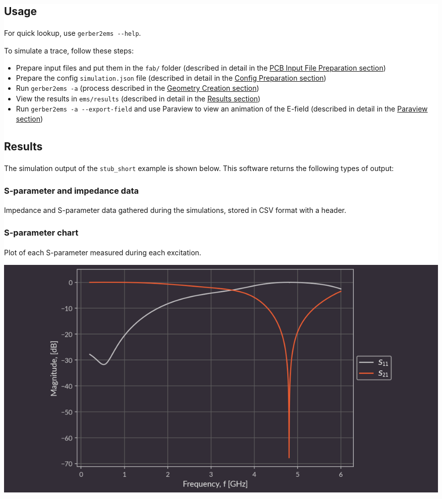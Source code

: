 ## Usage

For quick lookup, use `gerber2ems --help`.

To simulate a trace, follow these steps:

* Prepare input files and put them in the `fab/` folder (described in detail in the [PCB Input File Preparation section](#pcb-input-files-preparation))
* Prepare the config `simulation.json` file (described in detail in the [Config Preparation section](#config-preparation))
* Run `gerber2ems -a` (process described in the [Geometry Creation section](#geometry-creation))
* View the results in `ems/results` (described in detail in the [Results section](#results))
* Run `gerber2ems -a --export-field` and use Paraview to view an animation of the E-field (described in detail in the [Paraview section](#paraview))

## Results

The simulation output of the `stub_short` example is shown below.
This software returns the following types of output:

### S-parameter and impedance data

Impedance and S-parameter data gathered during the simulations, stored in CSV format with a header.

### S-parameter chart

Plot of each S-parameter measured during each excitation.

![](./docs/images/S_x1.png)

